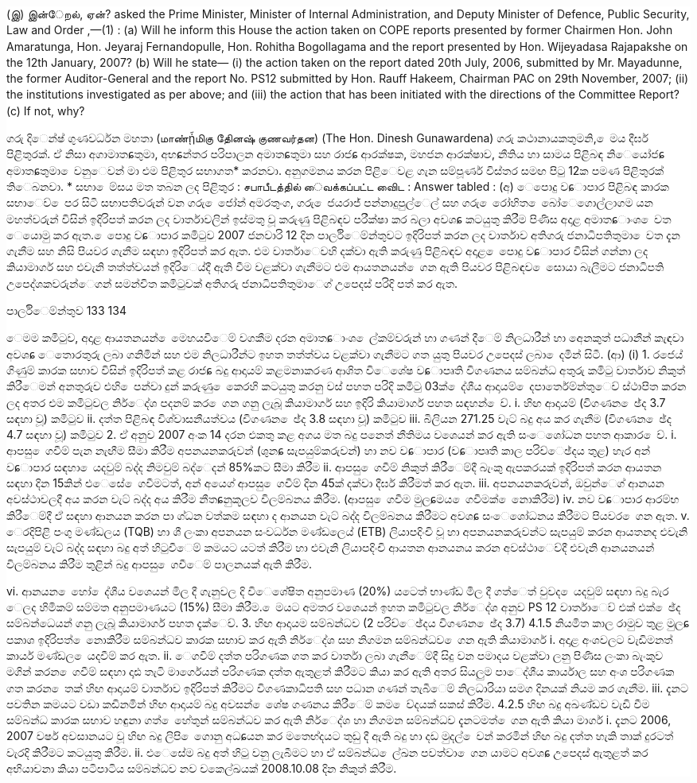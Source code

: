 (இ) இன்ேறல், ஏன்? asked the Prime Minister, Minister of Internal Administration, and Deputy Minister of Defence, Public Security, Law and Order ,—(1) : (a) Will he inform this House the action taken on COPE reports presented by former Chairmen Hon. John Amaratunga, Hon. Jeyaraj Fernandopulle, Hon. Rohitha Bogollagama and the report presented by Hon. Wijeyadasa Rajapakshe on the 12th January, 2007? (b) Will he state— (i) the action taken on the report dated 20th July, 2006, submitted by Mr. Mayadunne, the former Auditor-General and the report No. PS12 submitted by Hon. Rauff Hakeem, Chairman PAC on 29th November, 2007; (ii) the institutions investigated as per above; and (iii) the action that has been initiated with the directions of the Committee Report? (c) If not, why?

ගරු දිෙන්ෂ් ගුණවර්ධන මහතා (மாண்ᾗமிகு திேனஷ் குணவர்தன) (The Hon. Dinesh Gunawardena) ගරු කථානායකතුමනි, ෙමය දීර්ඝ පිළිතුරක්. ඒ නිසා අගාමාතɕතුමා, අභɕන්තර පරිපාලන අමාතɕතුමා සහ රාජɕ ආරක්ෂක, මහජන ආරක්ෂාව, නීතිය හා සාමය පිළිබඳ නිෙයෝජɕ අමාතɕතුමා ෙවනුෙවන් මා එම පිළිතුර සභාගත* කරනවා. අනුගමනය කරන පිළිෙවළ ගැන සම්පූර්ණ විස්තර සමඟ පිටු 12ක පමණ පිළිතුරක් තිෙබනවා. * සභා ෙම්සය මත තබන ලද පිළිතුර : சபாபீடத்தில் ைவக்கப்பட்ட விைட : Answer tabled : (අ) ෙපොදු වɕාපාර පිළිබඳ කාරක සභාෙව් ෙපර සිටි සභාපතිවරුන් වන ගරු ෙජෝන් අමරතුංග, ගරු ෙජයරාජ් පන්නාදුපුල්ෙල් සහ ගරු ෙරෝහිත ෙබෝෙගොල්ලාගම යන මහත්වරුන් විසින් ඉදිරිපත් කරන ලද වාර්තාවලින් ඉස්මතු වූ කරුණු පිළිබඳව පරීක්ෂා කර බලා අවශɕ කටයුතු කිරීම පිණිස අදාළ අමාතɕාංශ ෙවත ෙයොමු කර ඇත. ෙපොදු වɕාපාර කමිටුව 2007 ජනවාරි 12 දින පාර්ලිෙම්න්තුවට ඉදිරිපත් කරන ලද වාර්තාව අතිගරු ජනාධිපතිතුමා ෙවත දැන ගැනීම සහ නිසි පියවර ගැනීම සඳහා ඉදිරිපත් කර ඇත. එම වාර්තාෙවහි දක්වා ඇති කරුණු පිළිබඳව අදාළ ෙපොදු වɕාපාර විසින් ගන්නා ලද කියාමාර්ග සහ එවැනි තත්ත්වයන් ඉදිරිෙය්දී ඇති වීම වළක්වා ගැනීමට එම ආයතනයන් ෙගන ඇති පියවර පිළිබඳව ෙසොයා බැලීමට ජනාධිපති උපෙද්ශකවරුන්ෙගන් සමන්විත කමිටුවක් අතිගරු ජනාධිපතිතුමාෙග් උපෙදස් පරිදි පත් කර ඇත.

පාර්ලිෙම්න්තුව 133 134

ෙමම කමිටුව, අදාළ ආයතනයන් ෙමෙහයවීෙම් වගකීම දරන අමාතɕාංශ ෙල්කම්වරුන් හා ගණන් දීෙම් නිලධාරීන් හා අෙනකුත් පධානීන් කැඳවා අවශɕ ෙතොරතුරු ලබා ගනිමින් සහ එම නිලධාරීන්ට ඉහත තත්ත්වය වළක්වා ගැනීමට ගත යුතු පියවර උපෙදස් ලබා ෙදමින් සිටී. (ආ) (i) 1. රජෙය් ගිණුම් කාරක සභාව විසින් ඉදිරිපත් කළ රාජɕ බදු ආදායම් කළමනාකරණ ආශිත විෙශේෂ වɕාපෘති විගණනය සම්බන්ධ අතුරු කමිටු වාර්තාව නිකුත් කිරීෙමන් අනතුරුව එහි ෙපන්වා දුන් කරුණු ෙකෙරහි කටයුතු කරනු වස් පහත පරිදි කමිටු 03ක් ෙද්ශීය ආදායම් ෙදපාර්තෙම්න්තුෙව් ස්ථාපිත කරන ලද අතර එම කමිටුවල නිර්ෙද්ශ පදනම් කර ෙගන ගනු ලැබූ කියාමාර්ග සහ ඉදිරි කියාමාර්ග පහත සඳහන් ෙව්. i. හිඟ ආදායම් (විගණන ෙඡ්ද 3.7 සඳහා වූ) කමිටුව ii. දත්ත පිළිබඳ විශ්වාසනීයත්වය (විගණන ෙඡ්ද 3.8 සඳහා වූ) කමිටුව iii. බිලියන 271.25 වැට් බදු අය කර ගැනීම (විගණන ෙඡ්ද 4.7 සඳහා වූ) කමිටුව 2. ඒ අනුව 2007 අංක 14 දරන එකතු කළ අගය මත බදු පනෙත් නීතිමය වශෙයන් කර ඇති සංෙශෝධන පහත ආකාර ෙව්. i. ආපසු ෙගවීම් පැන නැඟීම සීමා කිරීම අපනයනකරුවන් (ශුනɕ සැපයුම්කරුවන්) හා නව වɕාපාර (වɕාපෘති කාල පරිච්ෙඡ්දය තුළ) හැර අන් වɕාපාර සඳහා ෙයදවුම් බද්ද නිමවුම් බද්ෙදන් 85%කට සීමා කිරීම ii. ආපසු ෙගවීම් නිකුත් කිරීෙම්දී බැංකු ඇපකරයක් ඉදිරිපත් කරන ආයතන සඳහා දින 15කින් එෙසේ ෙගවීමටත්, අන් අයෙග් ආපසු ෙගවීම් දින 45ක් දක්වා දීර්ඝ කිරීමත් කර ඇත. iii. අපනයනකරුවන්, ඔවුන්ෙග් ආනයන අවස්ථාවලදී අය කරන වැට් බද්ද අය කිරීම නීතɕනුකූලව විලම්බනය කිරීම. (ආපසු ෙගවීම මුලɕමය ෙගවීමක් ෙනොකිරීම) iv. නව වɕාපාර ආරම්භ කිරීෙම්දී ඒ සඳහා ආනයන කරන පා ග්ධන වත්කම සඳහා ද ආනයන වැට් බද්ද විලම්බනය කිරීමට අවශɕ සංෙශෝධනය කිරීමට පියවර ෙගන ඇත. v. ෙරදිපිළි පංගු මණ්ඩලය (TQB) හා ශී ලංකා අපනයන සංවර්ධන මණ්ඩලෙය් (ETB) ලියාපදිංචි වූ හා අපනයනකරුවන්ට සැපයුම් කරන ආයතනද එවැනි සැපයුම් වැට් බද්ද සඳහා බදු අත් හිටුවීෙම් කමයට යටත් කිරීම හා එවැනි ලියාපදිංචි ආයතන ආනයනය කරන අවස්ථාෙව්දී එවැනි ආනයනයන් විලම්බනය කිරීම තුළින් බදු ආපසු ෙගවීෙම් පාලනයක් ඇති කිරීම.

vi. ආනයන ෙහෝ ෙද්ශීය වශෙයන් මිල දී ගැනුවල දි විෙශේෂිත අනුපමාණ (20%) යටෙත් භාණ්ඩ මිල දී ගත්ෙත් වුවද ෙයදවුම් සඳහා බදු බැර ෙලද හිමිකම් සම්මත අනුපමාණයට (15%) සීමා කිරීම. ෙමයට අමතර වශෙයන් ඉහත කමිටුවල නිර්ෙද්ශ අනුව PS 12 වාර්තාෙව් එක් එක් ෙඡ්ද සම්බන්ධෙයන් ගනු ලැබූ කියාමාර්ග පහත දැක්ෙව්. 3. හිඟ ආදායම සම්බන්ධව (2 පරිච්ෙඡ්දය විගණන ෙඡ්ද 3.7) 4.1.5 නියමිත කාල රාමුව තුළ මුලɕ පකාශ ඉදිරිපත් ෙනොකිරීම සම්බන්ධව කාරක සභාව කර ඇති නිර්ෙද්ශ සහ නිගමන සම්බන්ධව ෙගන ඇති කියාමාර්ග i. අදාළ අංශවලට වැඩිමනත් කාර්ය මණ්ඩල ෙයදවීම් කර ඇත. ii. ෙගවීම් දත්ත පරිගණක ගත කර වාර්තා ලබා ගැනීෙම්දී සිදු වන පමාදය වළක්වා ලනු පිණිස ලංකා බැංකුව මගින් කරන ෙගවීම් සඳහා දෘඪ තැටි මාර්ගෙයන් පරිගණක දත්ත ඇතුළත් කිරීමට කියා කර ඇති අතර සියලුම පාෙද්ශීය කාර්යාල සහ අංශ පරිගණක ගත කරන ෙතක් හිඟ ආදායම් වාර්තාව ඉදිරිපත් කිරීමට විගණකාධිපති සහ පධාන ගණන් තැබීෙම් නිලධාරියා සමග දිනයක් නියම කර ගැනීම. iii. දැනට පවතින කමයට වඩා කඩිනමින් හිඟ ආදායම් බදු අවසන් ෙශේෂ ගණනය කිරීෙම් කම ෙව්දයක් සකස් කිරීම. 4.2.5 හිඟ බදු අඛණ්ඩව වැඩි වීම සම්බන්ධ කාරක සභාව හඳුනා ගත් ෙහේතුන් සම්බන්ධව කර ඇති නිර්ෙද්ශ හා නිගමන සම්බන්ධව දැනටමත් ෙගන ඇති කියා මාර්ග i. දැනට 2006, 2007 වර්ෂ අවසානයට වූ හිඟ බදු ලිපි ෙගොනු අධɕයන කර මතෙභ්දයට තුඩු දී ඇති බදු හා දඩ මුදල් ෙවන් කරමින් හිඟ බදු දත්ත හැකි තාක් දුරටත් වැරදි කිරීමට කටයුතු කිරීම. ii. එෙසේම බදු අත් හිටු වනු ලැබීමට හා ඒ සම්බන්ධ ෙල්ඛන පවත්වා ෙගන යාමට අවශɕ උපෙදස් ඇතුළත් කර අභියාචනා කියා පටිපාටිය සම්බන්ධව නව චකෙල්ඛයක් 2008.10.08 දින නිකුත් කිරීම.
